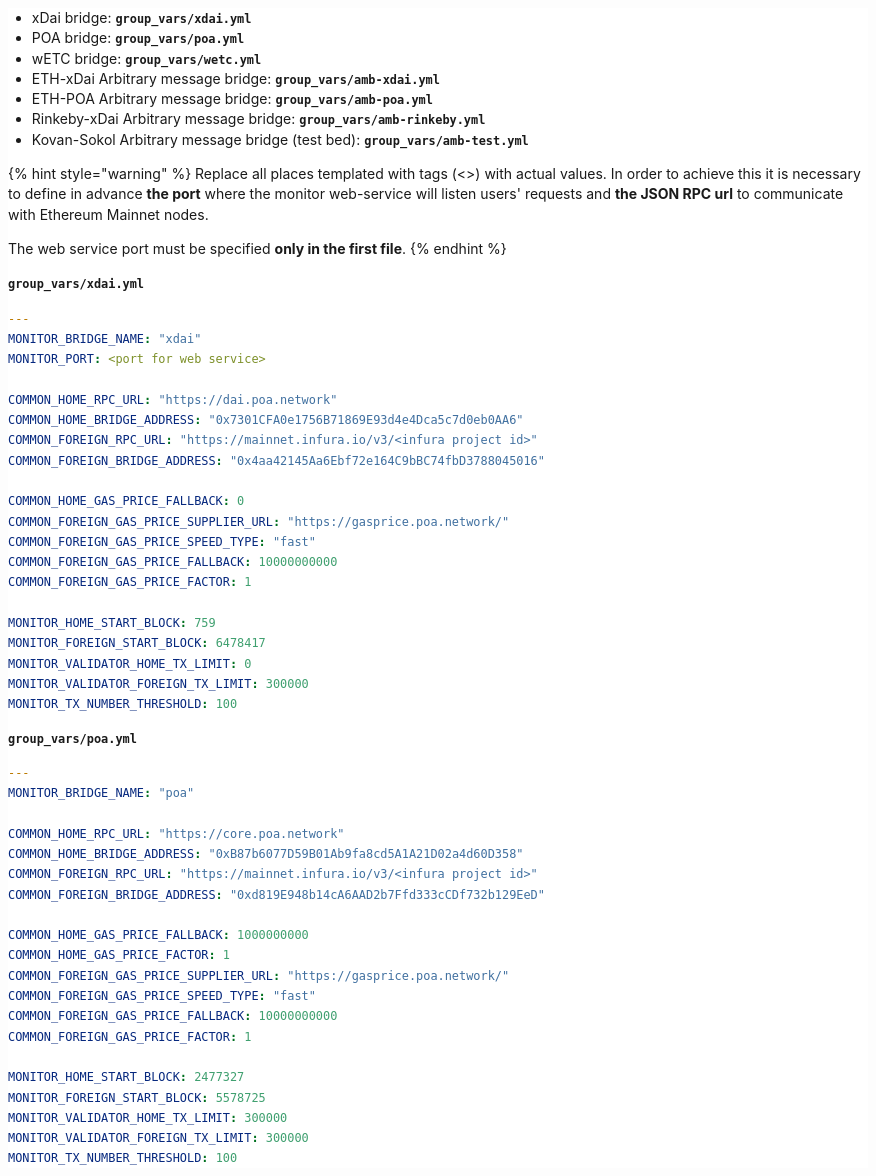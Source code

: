 * xDai bridge: **`group_vars/xdai.yml`**
* POA bridge: **`group_vars/poa.yml`**
* wETC bridge: **`group_vars/wetc.yml`**
* ETH-xDai Arbitrary message bridge: **`group_vars/amb-xdai.yml`**
* ETH-POA Arbitrary message bridge: **`group_vars/amb-poa.yml`**
* Rinkeby-xDai Arbitrary message bridge: **`group_vars/amb-rinkeby.yml`**
* Kovan-Sokol Arbitrary message bridge (test bed): **`group_vars/amb-test.yml`**

{% hint style="warning" %}
Replace all places templated with tags (<>) with actual values. In order to achieve this it is necessary to define in advance **the port** where the monitor web-service will listen users' requests and **the JSON RPC url** to communicate with Ethereum Mainnet nodes.

The web service port must be specified **only in the first file**.
{% endhint %}

**`group_vars/xdai.yml`**

```yaml
---
MONITOR_BRIDGE_NAME: "xdai"
MONITOR_PORT: <port for web service>

COMMON_HOME_RPC_URL: "https://dai.poa.network"
COMMON_HOME_BRIDGE_ADDRESS: "0x7301CFA0e1756B71869E93d4e4Dca5c7d0eb0AA6"
COMMON_FOREIGN_RPC_URL: "https://mainnet.infura.io/v3/<infura project id>"
COMMON_FOREIGN_BRIDGE_ADDRESS: "0x4aa42145Aa6Ebf72e164C9bBC74fbD3788045016"

COMMON_HOME_GAS_PRICE_FALLBACK: 0
COMMON_FOREIGN_GAS_PRICE_SUPPLIER_URL: "https://gasprice.poa.network/"
COMMON_FOREIGN_GAS_PRICE_SPEED_TYPE: "fast"
COMMON_FOREIGN_GAS_PRICE_FALLBACK: 10000000000
COMMON_FOREIGN_GAS_PRICE_FACTOR: 1

MONITOR_HOME_START_BLOCK: 759
MONITOR_FOREIGN_START_BLOCK: 6478417
MONITOR_VALIDATOR_HOME_TX_LIMIT: 0
MONITOR_VALIDATOR_FOREIGN_TX_LIMIT: 300000
MONITOR_TX_NUMBER_THRESHOLD: 100
```

**`group_vars/poa.yml`**

```yaml
---
MONITOR_BRIDGE_NAME: "poa"

COMMON_HOME_RPC_URL: "https://core.poa.network"
COMMON_HOME_BRIDGE_ADDRESS: "0xB87b6077D59B01Ab9fa8cd5A1A21D02a4d60D358"
COMMON_FOREIGN_RPC_URL: "https://mainnet.infura.io/v3/<infura project id>"
COMMON_FOREIGN_BRIDGE_ADDRESS: "0xd819E948b14cA6AAD2b7Ffd333cCDf732b129EeD"

COMMON_HOME_GAS_PRICE_FALLBACK: 1000000000
COMMON_HOME_GAS_PRICE_FACTOR: 1
COMMON_FOREIGN_GAS_PRICE_SUPPLIER_URL: "https://gasprice.poa.network/"
COMMON_FOREIGN_GAS_PRICE_SPEED_TYPE: "fast"
COMMON_FOREIGN_GAS_PRICE_FALLBACK: 10000000000
COMMON_FOREIGN_GAS_PRICE_FACTOR: 1

MONITOR_HOME_START_BLOCK: 2477327
MONITOR_FOREIGN_START_BLOCK: 5578725
MONITOR_VALIDATOR_HOME_TX_LIMIT: 300000
MONITOR_VALIDATOR_FOREIGN_TX_LIMIT: 300000
MONITOR_TX_NUMBER_THRESHOLD: 100
```
